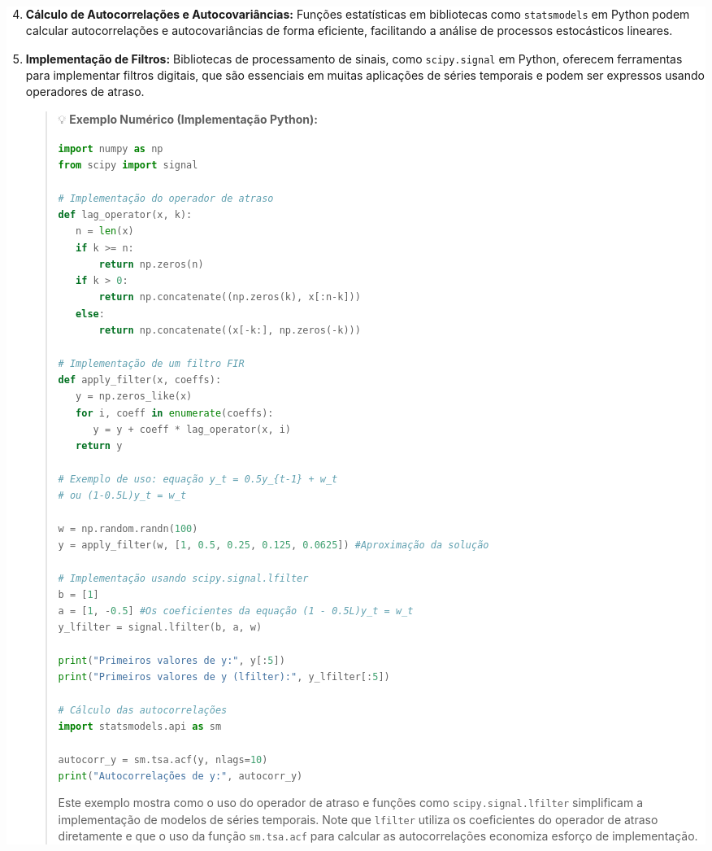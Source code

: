 4.  **Cálculo de Autocorrelações e Autocovariâncias:** Funções estatísticas em bibliotecas como `statsmodels` em Python podem calcular autocorrelações e autocovariâncias de forma eficiente, facilitando a análise de processos estocásticos lineares.

5.  **Implementação de Filtros:** Bibliotecas de processamento de sinais, como `scipy.signal` em Python, oferecem ferramentas para implementar filtros digitais, que são essenciais em muitas aplicações de séries temporais e podem ser expressos usando operadores de atraso.

    > 💡 **Exemplo Numérico (Implementação Python):**
    > ```python
    > import numpy as np
    > from scipy import signal
    >
    > # Implementação do operador de atraso
    > def lag_operator(x, k):
    >    n = len(x)
    >    if k >= n:
    >        return np.zeros(n)
    >    if k > 0:
    >        return np.concatenate((np.zeros(k), x[:n-k]))
    >    else:
    >        return np.concatenate((x[-k:], np.zeros(-k)))
    >
    > # Implementação de um filtro FIR
    > def apply_filter(x, coeffs):
    >    y = np.zeros_like(x)
    >    for i, coeff in enumerate(coeffs):
    >       y = y + coeff * lag_operator(x, i)
    >    return y
    >
    > # Exemplo de uso: equação y_t = 0.5y_{t-1} + w_t
    > # ou (1-0.5L)y_t = w_t
    >
    > w = np.random.randn(100)
    > y = apply_filter(w, [1, 0.5, 0.25, 0.125, 0.0625]) #Aproximação da solução
    >
    > # Implementação usando scipy.signal.lfilter
    > b = [1]
    > a = [1, -0.5] #Os coeficientes da equação (1 - 0.5L)y_t = w_t
    > y_lfilter = signal.lfilter(b, a, w)
    >
    > print("Primeiros valores de y:", y[:5])
    > print("Primeiros valores de y (lfilter):", y_lfilter[:5])
    >
    > # Cálculo das autocorrelações
    > import statsmodels.api as sm
    >
    > autocorr_y = sm.tsa.acf(y, nlags=10)
    > print("Autocorrelações de y:", autocorr_y)
    > ```
    > Este exemplo mostra como o uso do operador de atraso e funções como `scipy.signal.lfilter` simplificam a implementação de modelos de séries temporais. Note que `lfilter` utiliza os coeficientes do operador de atraso diretamente e que o uso da função `sm.tsa.acf` para calcular as autocorrelações economiza esforço de implementação.


[^2.2.2]:  "This equation, in turn, can be rearranged using standard algebra, yt – φLyt = wt or (1 – φL)yt = wt."
[^2.1]:  "Since the multiplication or addition operators amount to element-by-element multiplication or addition, they obey all the standard rules of algebra."
[^2.2.8]:  "(1 – φL)-1 = lim (1 + φL + φ2L2 + φ3L3 + ... + φ/L/)."
[^Lema 1]: "Para qualquer polinômio $p(L) = a_0 + a_1L + a_2L^2 + \ldots + a_nL^n$, a ação do operador $p(L)$ em uma sequência $x_t$ é $p(L)x_t = a_0x_t + a_1x_{t-1} + a_2x_{t-2} + \ldots + a_nx_{t-n}$."
[^Proposição 1.1]: "Se $|\phi| < 1$, a solução $y_t = \sum_{k=0}^{\infty} \phi^k w_{t-k}$ é a única solução limitada para a equação $(1 - \phi L)y_t = w_t$."